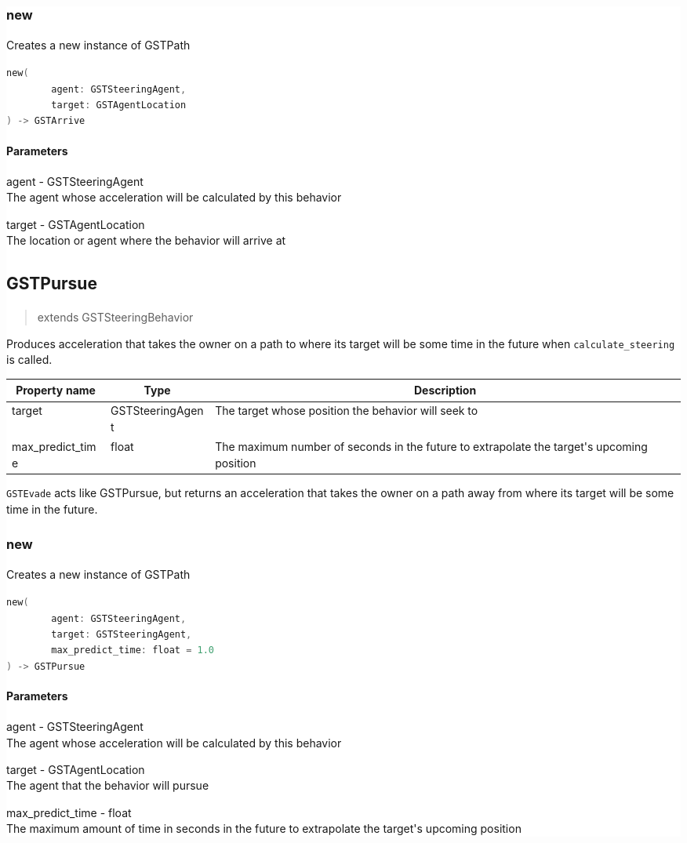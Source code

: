 ### new ###

Creates a new instance of GSTPath

```swift
new(
        agent: GSTSteeringAgent,
        target: GSTAgentLocation
) -> GSTArrive
```

#### Parameters ####

agent - GSTSteeringAgent  
The agent whose acceleration will be calculated by this behavior

target - GSTAgentLocation  
The location or agent where the behavior will arrive at

## GSTPursue ##

> extends GSTSteeringBehavior

Produces acceleration that takes the owner on a path to where its target will be some time in the future when `calculate_steering` is called.

| Property name | Type | Description |
|---|---|---|
| target | GSTSteeringAgent | The target whose position the behavior will seek to |
| max_predict_time | float | The maximum number of seconds in the future to extrapolate the target's upcoming position |

`GSTEvade` acts like GSTPursue, but returns an acceleration that takes the owner on a path away from where its target will be some time in the future.

### new ###

Creates a new instance of GSTPath

```swift
new(
        agent: GSTSteeringAgent,
        target: GSTSteeringAgent,
        max_predict_time: float = 1.0
) -> GSTPursue
```

#### Parameters ####

agent - GSTSteeringAgent  
The agent whose acceleration will be calculated by this behavior

target - GSTAgentLocation  
The agent that the behavior will pursue

max_predict_time - float  
The maximum amount of time in seconds in the future to extrapolate the target's upcoming position

